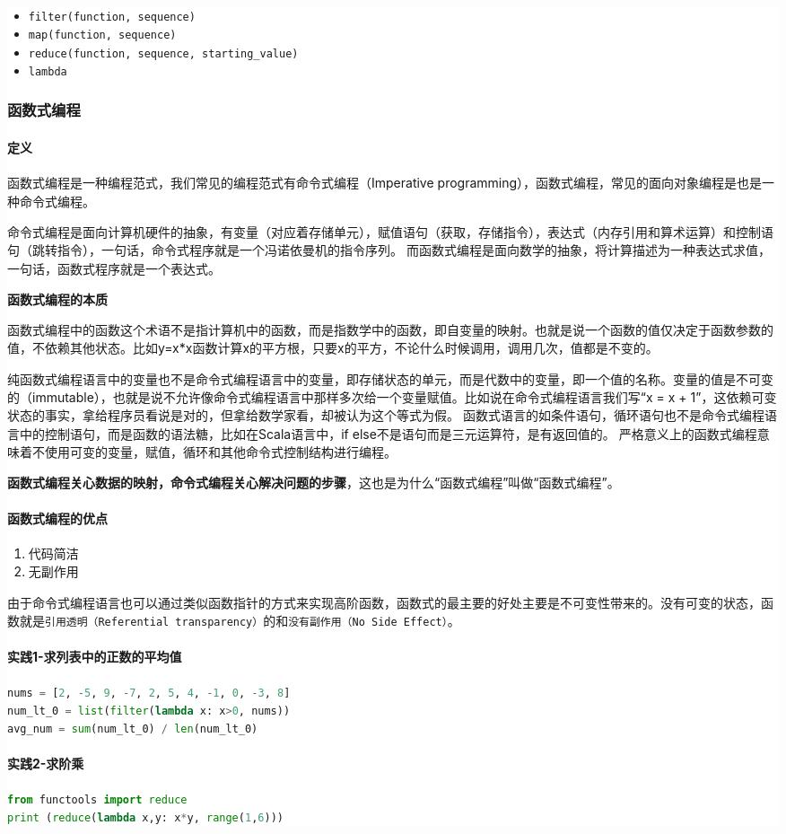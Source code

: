 * `filter(function, sequence)`
* `map(function, sequence) `
* `reduce(function, sequence, starting_value)`　
* `lambda`

### 函数式编程

#### 定义

函数式编程是一种编程范式，我们常见的编程范式有命令式编程（Imperative programming），函数式编程，常见的面向对象编程是也是一种命令式编程。

命令式编程是面向计算机硬件的抽象，有变量（对应着存储单元），赋值语句（获取，存储指令），表达式（内存引用和算术运算）和控制语句（跳转指令），一句话，命令式程序就是一个冯诺依曼机的指令序列。
而函数式编程是面向数学的抽象，将计算描述为一种表达式求值，一句话，函数式程序就是一个表达式。

**函数式编程的本质**

函数式编程中的函数这个术语不是指计算机中的函数，而是指数学中的函数，即自变量的映射。也就是说一个函数的值仅决定于函数参数的值，不依赖其他状态。比如y=x*x函数计算x的平方根，只要x的平方，不论什么时候调用，调用几次，值都是不变的。

纯函数式编程语言中的变量也不是命令式编程语言中的变量，即存储状态的单元，而是代数中的变量，即一个值的名称。变量的值是不可变的（immutable），也就是说不允许像命令式编程语言中那样多次给一个变量赋值。比如说在命令式编程语言我们写“x = x + 1”，这依赖可变状态的事实，拿给程序员看说是对的，但拿给数学家看，却被认为这个等式为假。
函数式语言的如条件语句，循环语句也不是命令式编程语言中的控制语句，而是函数的语法糖，比如在Scala语言中，if else不是语句而是三元运算符，是有返回值的。
严格意义上的函数式编程意味着不使用可变的变量，赋值，循环和其他命令式控制结构进行编程。

**函数式编程关心数据的映射，命令式编程关心解决问题的步骤**，这也是为什么“函数式编程”叫做“函数式编程”。

#### 函数式编程的优点

1. 代码简洁
2. 无副作用

由于命令式编程语言也可以通过类似函数指针的方式来实现高阶函数，函数式的最主要的好处主要是不可变性带来的。没有可变的状态，函数就是`引用透明（Referential transparency）`的和`没有副作用（No Side Effect）`。

#### 实践1-求列表中的正数的平均值

```python
nums = [2, -5, 9, -7, 2, 5, 4, -1, 0, -3, 8]
num_lt_0 = list(filter(lambda x: x>0, nums))
avg_num = sum(num_lt_0) / len(num_lt_0)
```

#### 实践2-求阶乘

```python
from functools import reduce
print (reduce(lambda x,y: x*y, range(1,6)))
```
